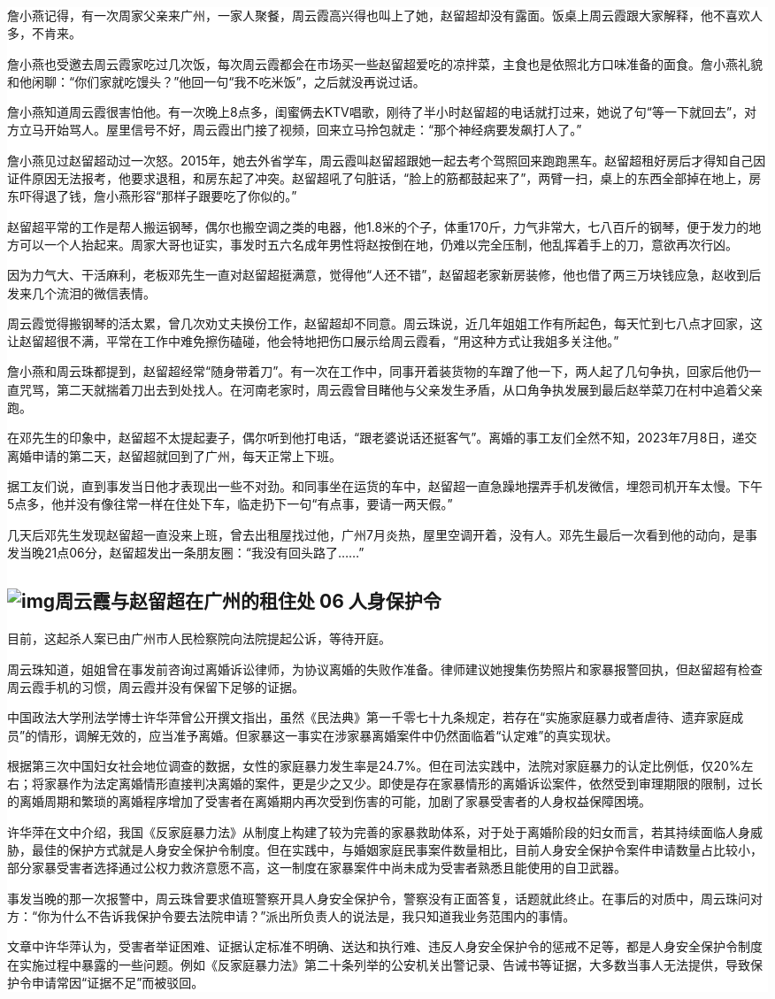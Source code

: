 詹小燕记得，有一次周家父亲来广州，一家人聚餐，周云霞高兴得也叫上了她，赵留超却没有露面。饭桌上周云霞跟大家解释，他不喜欢人多，不肯来。


詹小燕也受邀去周云霞家吃过几次饭，每次周云霞都会在市场买一些赵留超爱吃的凉拌菜，主食也是依照北方口味准备的面食。詹小燕礼貌和他闲聊：“你们家就吃馒头？”他回一句“我不吃米饭”，之后就没再说过话。


詹小燕知道周云霞很害怕他。有一次晚上8点多，闺蜜俩去KTV唱歌，刚待了半小时赵留超的电话就打过来，她说了句“等一下就回去”，对方立马开始骂人。屋里信号不好，周云霞出门接了视频，回来立马拎包就走：“那个神经病要发飙打人了。”


詹小燕见过赵留超动过一次怒。2015年，她去外省学车，周云霞叫赵留超跟她一起去考个驾照回来跑跑黑车。赵留超租好房后才得知自己因证件原因无法报考，他要求退租，和房东起了冲突。赵留超吼了句脏话，“脸上的筋都鼓起来了”，两臂一扫，桌上的东西全部掉在地上，房东吓得退了钱，詹小燕形容“那样子跟要吃了你似的。”


赵留超平常的工作是帮人搬运钢琴，偶尔也搬空调之类的电器，他1.8米的个子，体重170斤，力气非常大，七八百斤的钢琴，便于发力的地方可以一个人抬起来。周家大哥也证实，事发时五六名成年男性将赵按倒在地，仍难以完全压制，他乱挥着手上的刀，意欲再次行凶。


因为力气大、干活麻利，老板邓先生一直对赵留超挺满意，觉得他“人还不错”，赵留超老家新房装修，他也借了两三万块钱应急，赵收到后发来几个流泪的微信表情。


周云霞觉得搬钢琴的活太累，曾几次劝丈夫换份工作，赵留超却不同意。周云珠说，近几年姐姐工作有所起色，每天忙到七八点才回家，这让赵留超很不满，平常在工作中难免擦伤磕碰，他会特地把伤口展示给周云霞看，“用这种方式让我姐多关注他。”


詹小燕和周云珠都提到，赵留超经常“随身带着刀”。有一次在工作中，同事开着装货物的车蹭了他一下，两人起了几句争执，回家后他仍一直咒骂，第二天就揣着刀出去到处找人。在河南老家时，周云霞曾目睹他与父亲发生矛盾，从口角争执发展到最后赵举菜刀在村中追着父亲跑。


在邓先生的印象中，赵留超不太提起妻子，偶尔听到他打电话，“跟老婆说话还挺客气”。离婚的事工友们全然不知，2023年7月8日，递交离婚申请的第二天，赵留超就回到了广州，每天正常上下班。


据工友们说，直到事发当日他才表现出一些不对劲。和同事坐在运货的车中，赵留超一直急躁地摆弄手机发微信，埋怨司机开车太慢。下午5点多，他并没有像往常一样在住处下车，临走扔下一句“有点事，要请一两天假。”


几天后邓先生发现赵留超一直没来上班，曾去出租屋找过他，广州7月炎热，屋里空调开着，没有人。邓先生最后一次看到他的动向，是事发当晚21点06分，赵留超发出一条朋友圈：“我没有回头路了……”


![img](https://chinadigitaltimes.net/chinese/files/2024/02/post-705215-65d37d2b93132.)周云霞与赵留超在广州的租住处
06 人身保护令
--------


目前，这起杀人案已由广州市人民检察院向法院提起公诉，等待开庭。


周云珠知道，姐姐曾在事发前咨询过离婚诉讼律师，为协议离婚的失败作准备。律师建议她搜集伤势照片和家暴报警回执，但赵留超有检查周云霞手机的习惯，周云霞并没有保留下足够的证据。


中国政法大学刑法学博士许华萍曾公开撰文指出，虽然《民法典》第一千零七十九条规定，若存在“实施家庭暴力或者虐待、遗弃家庭成员”的情形，调解无效的，应当准予离婚。但家暴这一事实在涉家暴离婚案件中仍然面临着“认定难”的真实现状。


根据第三次中国妇女社会地位调查的数据，女性的家庭暴力发生率是24.7%。但在司法实践中，法院对家庭暴力的认定比例低，仅20%左右；将家暴作为法定离婚情形直接判决离婚的案件，更是少之又少。即使是存在家暴情形的离婚诉讼案件，依然受到审理期限的限制，过长的离婚周期和繁琐的离婚程序增加了受害者在离婚期内再次受到伤害的可能，加剧了家暴受害者的人身权益保障困境。


许华萍在文中介绍，我国《反家庭暴力法》从制度上构建了较为完善的家暴救助体系，对于处于离婚阶段的妇女而言，若其持续面临人身威胁，最佳的保护方式就是人身安全保护令制度。但在实践中，与婚姻家庭民事案件数量相比，目前人身安全保护令案件申请数量占比较小，部分家暴受害者选择通过公权力救济意愿不高，这一制度在家暴案件中尚未成为受害者熟悉且能使用的自卫武器。


事发当晚的那一次报警中，周云珠曾要求值班警察开具人身安全保护令，警察没有正面答复，话题就此终止。在事后的对质中，周云珠问对方：“你为什么不告诉我保护令要去法院申请？”派出所负责人的说法是，我只知道我业务范围内的事情。


文章中许华萍认为，受害者举证困难、证据认定标准不明确、送达和执行难、违反人身安全保护令的惩戒不足等，都是人身安全保护令制度在实施过程中暴露的一些问题。例如《反家庭暴力法》第二十条列举的公安机关出警记录、告诫书等证据，大多数当事人无法提供，导致保护令申请常因“证据不足”而被驳回。
